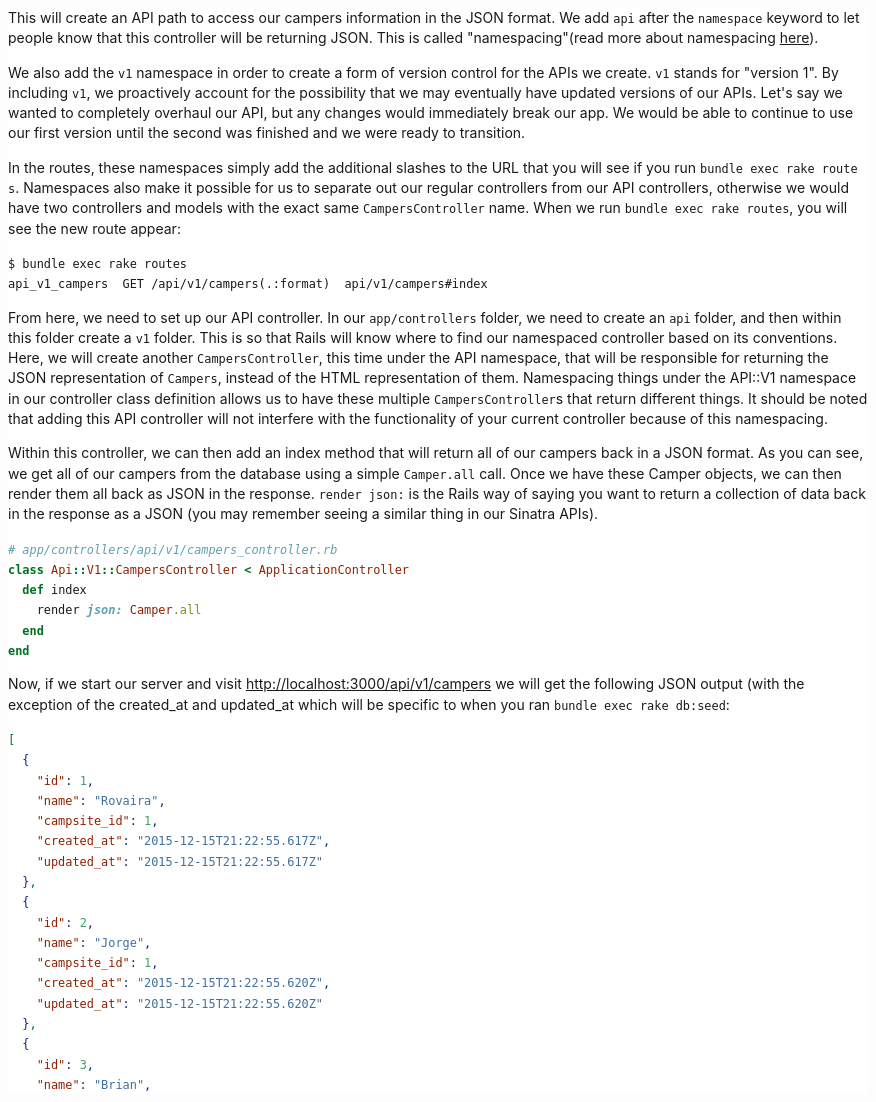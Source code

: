 This will create an API path to access our campers information in the JSON format. We add `api` after the `namespace` keyword to let people know that this controller will be returning JSON. This is called "namespacing"(read more about namespacing [here][namespace docs]).

We also add the `v1` namespace in order to create a form of version control for the APIs we create. `v1` stands for "version 1". By including `v1`, we proactively account for the possibility that we may eventually have updated versions of our APIs. Let's say we wanted to completely overhaul our API, but any changes would immediately break our app. We would be able to continue to use our first version until the second was finished and we were ready to transition.

In the routes, these namespaces simply add the additional slashes to the URL that you will see if you run `bundle exec rake routes`. Namespaces also make it possible for us to separate out our regular controllers from our API controllers, otherwise we would have two controllers and models with the exact same `CampersController` name. When we run `bundle exec rake routes`, you will see the new route appear:

```no-highlight
$ bundle exec rake routes
api_v1_campers  GET /api/v1/campers(.:format)  api/v1/campers#index
```

From here, we need to set up our API controller. In our `app/controllers` folder, we need to create an `api` folder, and then within this folder create a `v1` folder. This is so that Rails will know where to find our namespaced controller based on its conventions. Here, we will create another `CampersController`, this time under the API namespace, that will be responsible for returning the JSON representation of `Campers`, instead of the HTML representation of them. Namespacing things under the API::V1 namespace in our controller class definition allows us to have these multiple `CampersController`s that return different things. It should be noted that adding this API controller will not interfere with the functionality of your current controller because of this namespacing.

Within this controller, we can then add an index method that will return all of our campers back in a JSON format. As you can see, we get all of our campers from the database using a simple `Camper.all` call. Once we have these Camper objects, we can then render them all back as JSON in the response. `render json:` is the Rails way of saying you want to return a collection of data back in the response as a JSON (you may remember seeing a similar thing in our Sinatra APIs).

```ruby
# app/controllers/api/v1/campers_controller.rb
class Api::V1::CampersController < ApplicationController
  def index
    render json: Camper.all
  end
end
```

Now, if we start our server and visit <http://localhost:3000/api/v1/campers> we will get the following JSON output (with the exception of the created_at and updated_at which will be specific to when you ran `bundle exec rake db:seed`:

```json
[
  {
    "id": 1,
    "name": "Rovaira",
    "campsite_id": 1,
    "created_at": "2015-12-15T21:22:55.617Z",
    "updated_at": "2015-12-15T21:22:55.617Z"
  },
  {
    "id": 2,
    "name": "Jorge",
    "campsite_id": 1,
    "created_at": "2015-12-15T21:22:55.620Z",
    "updated_at": "2015-12-15T21:22:55.620Z"
  },
  {
    "id": 3,
    "name": "Brian",
```

[nested-routes-going-camping]: /lessons/nested-routes-going-camping
[namespace docs]: http://guides.rubyonrails.org/routing.html#controller-namespaces-and-routing